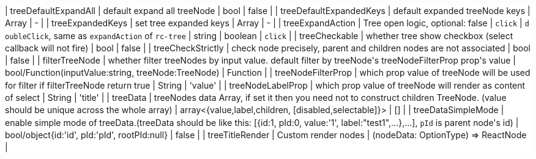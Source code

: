 | treeDefaultExpandAll    | default expand all treeNode                                                                                                                                                         | bool                                                                                                                                                                                                                           | false                             |
| treeDefaultExpandedKeys | default expanded treeNode keys                                                                                                                                                      | Array<String>                                                                                                                                                                                                                  | -                                 |
| treeExpandedKeys        | set tree expanded keys                                                                                                                                                              | Array<String>                                                                                                                                                                                                                  | -                                 |
| treeExpandAction        | Tree open logic, optional: false \| `click` \| `doubleClick`, same as `expandAction` of `rc-tree`                                                                                   | string \| boolean                                                                                                                                                                                                              | `click`                           |
| treeCheckable           | whether tree show checkbox (select callback will not fire)                                                                                                                          | bool                                                                                                                                                                                                                           | false                             |
| treeCheckStrictly       | check node precisely, parent and children nodes are not associated                                                                                                                  | bool                                                                                                                                                                                                                           | false                             |
| filterTreeNode          | whether filter treeNodes by input value. default filter by treeNode's treeNodeFilterProp prop's value                                                                               | bool/Function(inputValue:string, treeNode:TreeNode)                                                                                                                                                                            | Function                          |
| treeNodeFilterProp      | which prop value of treeNode will be used for filter if filterTreeNode return true                                                                                                  | String                                                                                                                                                                                                                         | 'value'                           |
| treeNodeLabelProp       | which prop value of treeNode will render as content of select                                                                                                                       | String                                                                                                                                                                                                                         | 'title'                           |
| treeData                | treeNodes data Array, if set it then you need not to construct children TreeNode. (value should be unique across the whole array)                                                   | array<{value,label,children, [disabled,selectable]}>                                                                                                                                                                           | []                                |
| treeDataSimpleMode      | enable simple mode of treeData.(treeData should be like this: [{id:1, pId:0, value:'1', label:"test1",...},...], `pId` is parent node's id)                                         | bool/object{id:'id', pId:'pId', rootPId:null}                                                                                                                                                                                  | false                             |
| treeTitleRender         | Custom render nodes                                                                                                                                                                 | (nodeData: OptionType) => ReactNode                                                                                                                                                                                            |

[npm-image]: http://img.shields.io/npm/v/rc-tree-select.svg?style=flat-square
[npm-url]: http://npmjs.org/package/rc-tree-select
[travis-image]: https://img.shields.io/travis/react-component/tree-select/master?style=flat-square
[travis-url]: https://travis-ci.com/react-component/tree-select
[github-actions-image]: https://github.com/react-component/tree-select/workflows/CI/badge.svg
[github-actions-url]: https://github.com/react-component/tree-select/actions
[codecov-image]: https://img.shields.io/codecov/c/github/react-component/tree-select/master.svg?style=flat-square
[codecov-url]: https://app.codecov.io/gh/react-component/tree-select
[david-url]: https://david-dm.org/react-component/tree-select
[david-image]: https://david-dm.org/react-component/tree-select/status.svg?style=flat-square
[david-dev-url]: https://david-dm.org/react-component/tree-select?type=dev
[david-dev-image]: https://david-dm.org/react-component/tree-select/dev-status.svg?style=flat-square
[download-image]: https://img.shields.io/npm/dm/rc-tree-select.svg?style=flat-square
[download-url]: https://npmjs.org/package/rc-tree-select
[bundlephobia-url]: https://bundlephobia.com/package/rc-tree-select
[bundlephobia-image]: https://badgen.net/bundlephobia/minzip/rc-tree-select
[dumi-url]: https://github.com/umijs/dumi
[dumi-image]: https://img.shields.io/badge/docs%20by-dumi-blue?style=flat-square